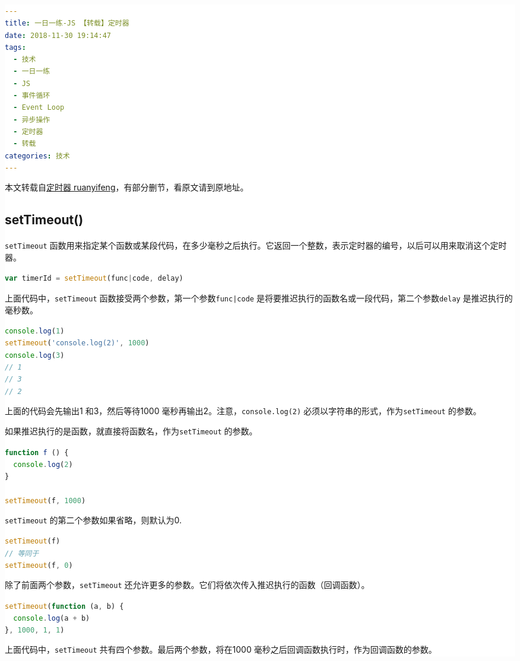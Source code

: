 ```yaml
---
title: 一日一练-JS 【转载】定时器
date: 2018-11-30 19:14:47
tags:
  - 技术
  - 一日一练
  - JS
  - 事件循环
  - Event Loop
  - 异步操作
  - 定时器
  - 转载
categories: 技术
---
```


本文转载自[定时器 ruanyifeng](https://wangdoc.com/javascript/async/timer.html)，有部分删节，看原文请到原地址。

## setTimeout()
`setTimeout` 函数用来指定某个函数或某段代码，在多少毫秒之后执行。它返回一个整数，表示定时器的编号，以后可以用来取消这个定时器。
```js
var timerId = setTimeout(func|code, delay)
```



上面代码中，`setTimeout` 函数接受两个参数，第一个参数`func|code` 是将要推迟执行的函数名或一段代码，第二个参数`delay` 是推迟执行的毫秒数。
```js
console.log(1)
setTimeout('console.log(2)', 1000)
console.log(3)
// 1
// 3
// 2
```
上面的代码会先输出1 和3，然后等待1000 毫秒再输出2。注意，`console.log(2)` 必须以字符串的形式，作为`setTimeout` 的参数。

如果推迟执行的是函数，就直接将函数名，作为`setTimeout` 的参数。
```js
function f () {
  console.log(2)
}

setTimeout(f, 1000)
```

`setTimeout` 的第二个参数如果省略，则默认为0.
```js
setTimeout(f)
// 等同于
setTimeout(f, 0)
```

除了前面两个参数，`setTimeout` 还允许更多的参数。它们将依次传入推迟执行的函数（回调函数）。
```js
setTimeout(function (a, b) {
  console.log(a + b)
}, 1000, 1, 1)
```
上面代码中，`setTimeout` 共有四个参数。最后两个参数，将在1000 毫秒之后回调函数执行时，作为回调函数的参数。
